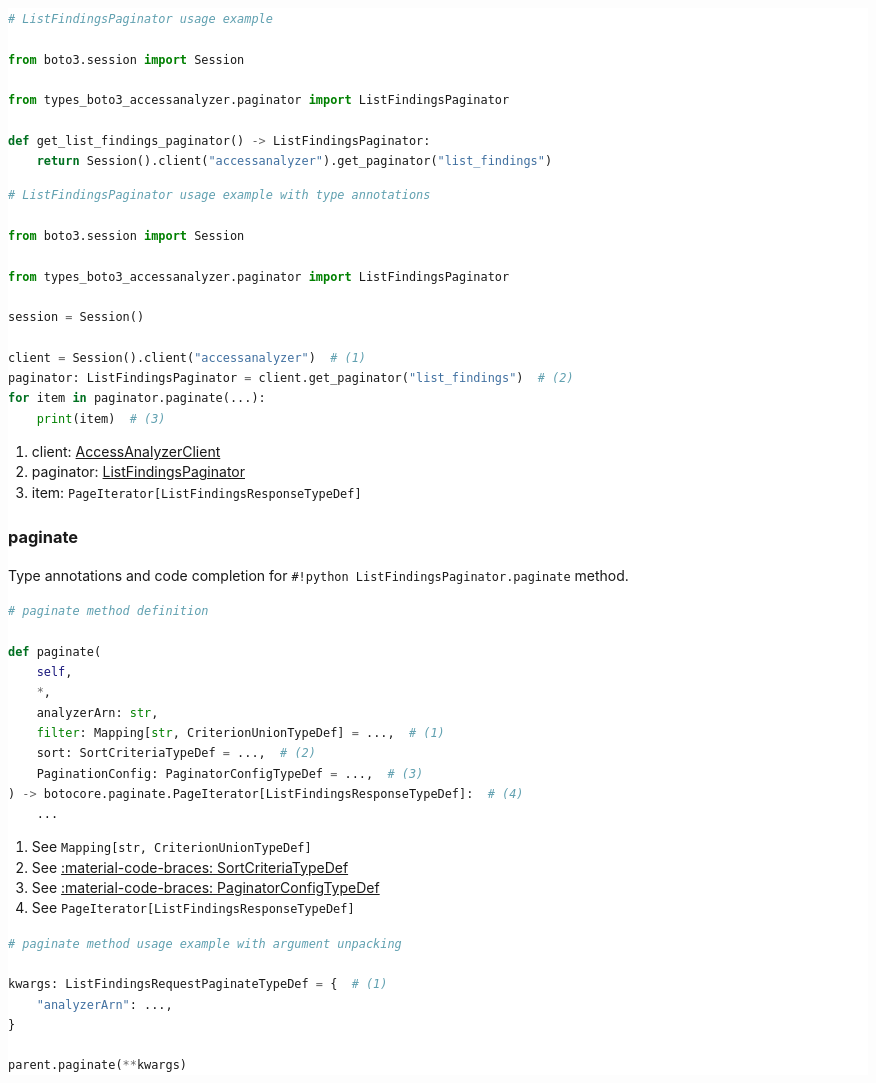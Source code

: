 ```python
# ListFindingsPaginator usage example

from boto3.session import Session

from types_boto3_accessanalyzer.paginator import ListFindingsPaginator

def get_list_findings_paginator() -> ListFindingsPaginator:
    return Session().client("accessanalyzer").get_paginator("list_findings")
```

```python
# ListFindingsPaginator usage example with type annotations

from boto3.session import Session

from types_boto3_accessanalyzer.paginator import ListFindingsPaginator

session = Session()

client = Session().client("accessanalyzer")  # (1)
paginator: ListFindingsPaginator = client.get_paginator("list_findings")  # (2)
for item in paginator.paginate(...):
    print(item)  # (3)
```

1. client: [AccessAnalyzerClient](./client.md)
2. paginator: [ListFindingsPaginator](./paginators.md#listfindingspaginator)
3. item: `PageIterator[ListFindingsResponseTypeDef]`


### paginate

Type annotations and code completion for `#!python ListFindingsPaginator.paginate` method.

```python
# paginate method definition

def paginate(
    self,
    *,
    analyzerArn: str,
    filter: Mapping[str, CriterionUnionTypeDef] = ...,  # (1)
    sort: SortCriteriaTypeDef = ...,  # (2)
    PaginationConfig: PaginatorConfigTypeDef = ...,  # (3)
) -> botocore.paginate.PageIterator[ListFindingsResponseTypeDef]:  # (4)
    ...
```

1. See `Mapping[str, CriterionUnionTypeDef]`
2. See [:material-code-braces: SortCriteriaTypeDef](./type_defs.md#sortcriteriatypedef)
3. See [:material-code-braces: PaginatorConfigTypeDef](./type_defs.md#paginatorconfigtypedef)
4. See `PageIterator[ListFindingsResponseTypeDef]`


```python
# paginate method usage example with argument unpacking

kwargs: ListFindingsRequestPaginateTypeDef = {  # (1)
    "analyzerArn": ...,
}

parent.paginate(**kwargs)
```
